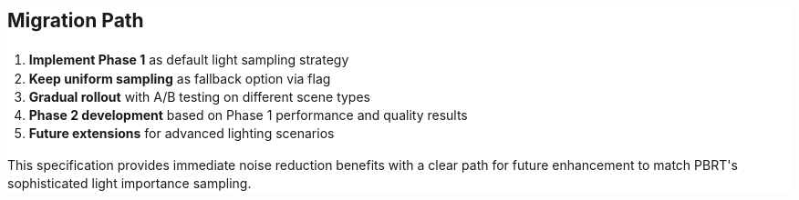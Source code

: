 ## Migration Path

1. **Implement Phase 1** as default light sampling strategy
2. **Keep uniform sampling** as fallback option via flag
3. **Gradual rollout** with A/B testing on different scene types
4. **Phase 2 development** based on Phase 1 performance and quality results
5. **Future extensions** for advanced lighting scenarios

This specification provides immediate noise reduction benefits with a clear path for future enhancement to match PBRT's sophisticated light importance sampling.